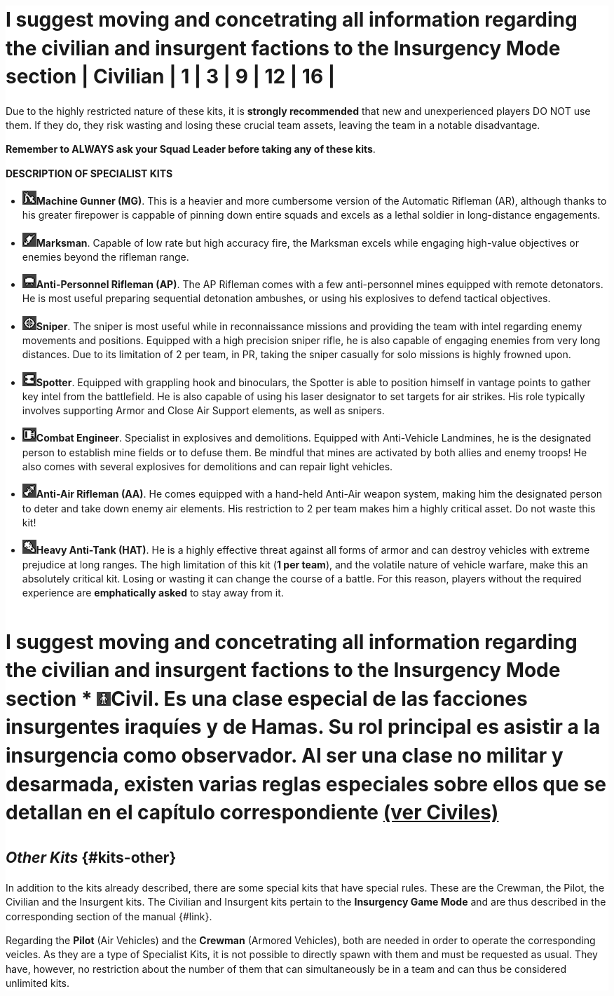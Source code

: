 # I suggest moving and concetrating all information regarding the civilian and insurgent factions to the Insurgency Mode section | **Civilian** | 1 | 3 | 9 | 12 | 16 |

Due to the highly restricted nature of these kits, it is **strongly recommended** that new and unexperienced players DO NOT use them. If they do, they risk wasting and losing these crucial team assets, leaving the team in a notable disadvantage.

**Remember to ALWAYS ask your Squad Leader before taking any of these kits**.

**DESCRIPTION OF SPECIALIST KITS**

* ![](/assets/mlg.png)**Machine Gunner \(MG\)**. This is a heavier and more cumbersome version of the Automatic Rifleman (AR), although thanks to his greater firepower is cappable of pinning down entire squads and excels as a lethal soldier in long-distance engagements.

* ![](/assets/marskman.png)**Marksman**. Capable of low rate but high accuracy fire, the Marksman excels while engaging high-value objectives or enemies beyond the rifleman range.

* ![](/assets/ap.png)**Anti-Personnel Rifleman \(AP\)**. The AP Rifleman comes with a few anti-personnel mines equipped with remote detonators. He is most useful preparing sequential detonation ambushes, or using his explosives to defend tactical objectives.

* ![](/assets/sniper.png)**Sniper**. The sniper is most useful while in reconnaissance missions and providing the team with intel regarding enemy movements and positions. Equipped with a high precision sniper rifle, he is also capable of engaging enemies from very long distances. Due to its limitation of 2 per team, in PR, taking the sniper casually for solo missions is highly frowned upon.

* ![](/assets/spotter.png)**Spotter**. Equipped with grappling hook and binoculars, the Spotter is able to position himself in vantage points to gather key intel from the battlefield. He is also capable of using his laser designator to set targets for air strikes. His role typically involves supporting Armor and Close Air Support elements, as well as snipers.

* ![](/assets/combat_engineer.png)**Combat Engineer**. Specialist in explosives and demolitions. Equipped with Anti-Vehicle Landmines, he is the designated person to establish mine fields or to defuse them. Be mindful that mines are activated by both allies and enemy troops! He also comes with several explosives for demolitions and can repair light vehicles.

* ![](/assets/aa.png)**Anti-Air Rifleman \(AA\)**. He comes equipped with a hand-held Anti-Air weapon system, making him the designated person to deter and take down enemy air elements. His restriction to 2 per team makes him a highly critical asset. Do not waste this kit!

* ![](/assets/hay.png)**Heavy Anti-Tank \(HAT\)**. He is a highly effective threat against all forms of armor and can destroy vehicles with extreme prejudice at long ranges. The high limitation of this kit (**1 per team**), and the volatile nature of vehicle warfare, make this an absolutely critical kit. Losing or wasting it can change the course of a battle. For this reason, players without the required experience are **emphatically asked** to stay away from it.

# I suggest moving and concetrating all information regarding the civilian and insurgent factions to the Insurgency Mode section * ![](/assets/civiicon.png)**Civil**. Es una clase especial de las facciones insurgentes iraquíes y de Hamas. Su rol principal es asistir a la insurgencia como observador. Al ser una clase no militar y desarmada, existen varias reglas especiales sobre ellos que se detallan en el capítulo correspondiente [(ver Civiles)](../the_civilian/README.md)

## _Other Kits_ {#kits-other}

In addition to the kits already described, there are some special kits that have special rules. These are the Crewman, the Pilot, the Civilian and the Insurgent kits. The Civilian and Insurgent kits pertain to the **Insurgency Game Mode** and are thus described in the corresponding section of the manual {#link}. 

Regarding the **Pilot** (Air Vehicles) and the **Crewman** (Armored Vehicles), both are needed in order to operate the corresponding veicles. As they are a type of Specialist Kits, it is not possible to directly spawn with them and must be requested as usual. They have, however, no restriction about the number of them that can simultaneously be in a team and can thus be considered unlimited kits.
